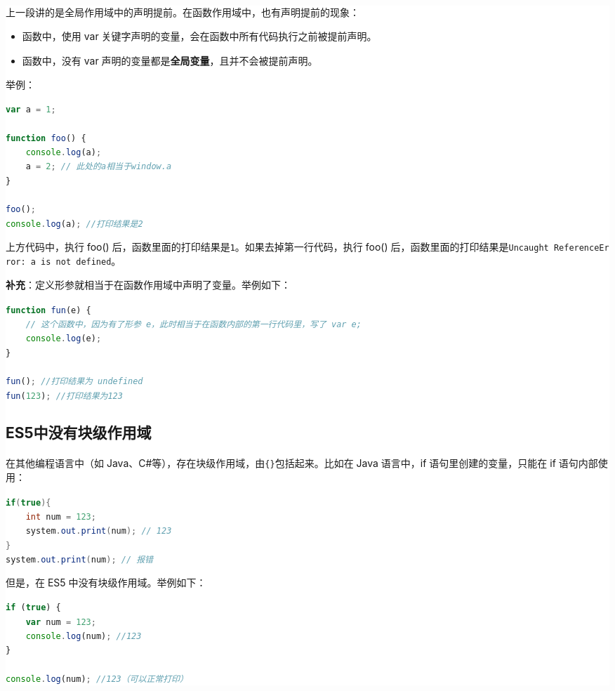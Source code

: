 上一段讲的是全局作用域中的声明提前。在函数作用域中，也有声明提前的现象：

-   函数中，使用 var 关键字声明的变量，会在函数中所有代码执行之前被提前声明。

-   函数中，没有 var 声明的变量都是**全局变量**，且并不会被提前声明。

举例：

```javascript
var a = 1;

function foo() {
    console.log(a);
    a = 2; // 此处的a相当于window.a
}

foo();
console.log(a); //打印结果是2
```

上方代码中，执行 foo() 后，函数里面的打印结果是`1`。如果去掉第一行代码，执行 foo() 后，函数里面的打印结果是`Uncaught ReferenceError: a is not defined`。

**补充**：定义形参就相当于在函数作用域中声明了变量。举例如下：

```javascript
function fun(e) {
    // 这个函数中，因为有了形参 e，此时相当于在函数内部的第一行代码里，写了 var e;
    console.log(e);
}

fun(); //打印结果为 undefined
fun(123); //打印结果为123
```

## ES5中没有块级作用域

在其他编程语言中（如 Java、C#等），存在块级作用域，由`{}`包括起来。比如在 Java 语言中，if 语句里创建的变量，只能在 if 语句内部使用：

```java
if(true){
    int num = 123;
    system.out.print(num); // 123
}
system.out.print(num); // 报错
```

但是，在 ES5 中没有块级作用域。举例如下：

```javascript
if (true) {
    var num = 123;
    console.log(num); //123
}

console.log(num); //123（可以正常打印）
```
